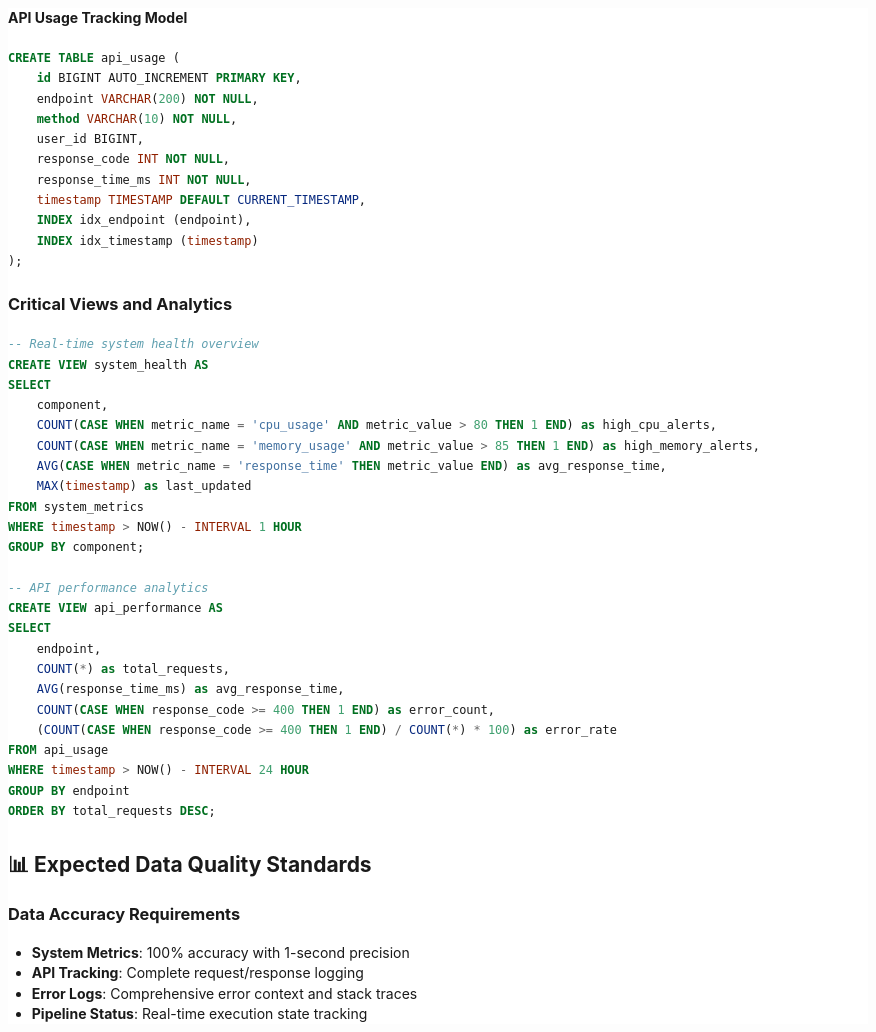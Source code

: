 #### API Usage Tracking Model
```sql
CREATE TABLE api_usage (
    id BIGINT AUTO_INCREMENT PRIMARY KEY,
    endpoint VARCHAR(200) NOT NULL,
    method VARCHAR(10) NOT NULL,
    user_id BIGINT,
    response_code INT NOT NULL,
    response_time_ms INT NOT NULL,
    timestamp TIMESTAMP DEFAULT CURRENT_TIMESTAMP,
    INDEX idx_endpoint (endpoint),
    INDEX idx_timestamp (timestamp)
);
```

### Critical Views and Analytics
```sql
-- Real-time system health overview
CREATE VIEW system_health AS
SELECT 
    component,
    COUNT(CASE WHEN metric_name = 'cpu_usage' AND metric_value > 80 THEN 1 END) as high_cpu_alerts,
    COUNT(CASE WHEN metric_name = 'memory_usage' AND metric_value > 85 THEN 1 END) as high_memory_alerts,
    AVG(CASE WHEN metric_name = 'response_time' THEN metric_value END) as avg_response_time,
    MAX(timestamp) as last_updated
FROM system_metrics
WHERE timestamp > NOW() - INTERVAL 1 HOUR
GROUP BY component;

-- API performance analytics
CREATE VIEW api_performance AS
SELECT 
    endpoint,
    COUNT(*) as total_requests,
    AVG(response_time_ms) as avg_response_time,
    COUNT(CASE WHEN response_code >= 400 THEN 1 END) as error_count,
    (COUNT(CASE WHEN response_code >= 400 THEN 1 END) / COUNT(*) * 100) as error_rate
FROM api_usage
WHERE timestamp > NOW() - INTERVAL 24 HOUR
GROUP BY endpoint
ORDER BY total_requests DESC;
```

## 📊 Expected Data Quality Standards

### Data Accuracy Requirements
- **System Metrics**: 100% accuracy with 1-second precision
- **API Tracking**: Complete request/response logging
- **Error Logs**: Comprehensive error context and stack traces
- **Pipeline Status**: Real-time execution state tracking
